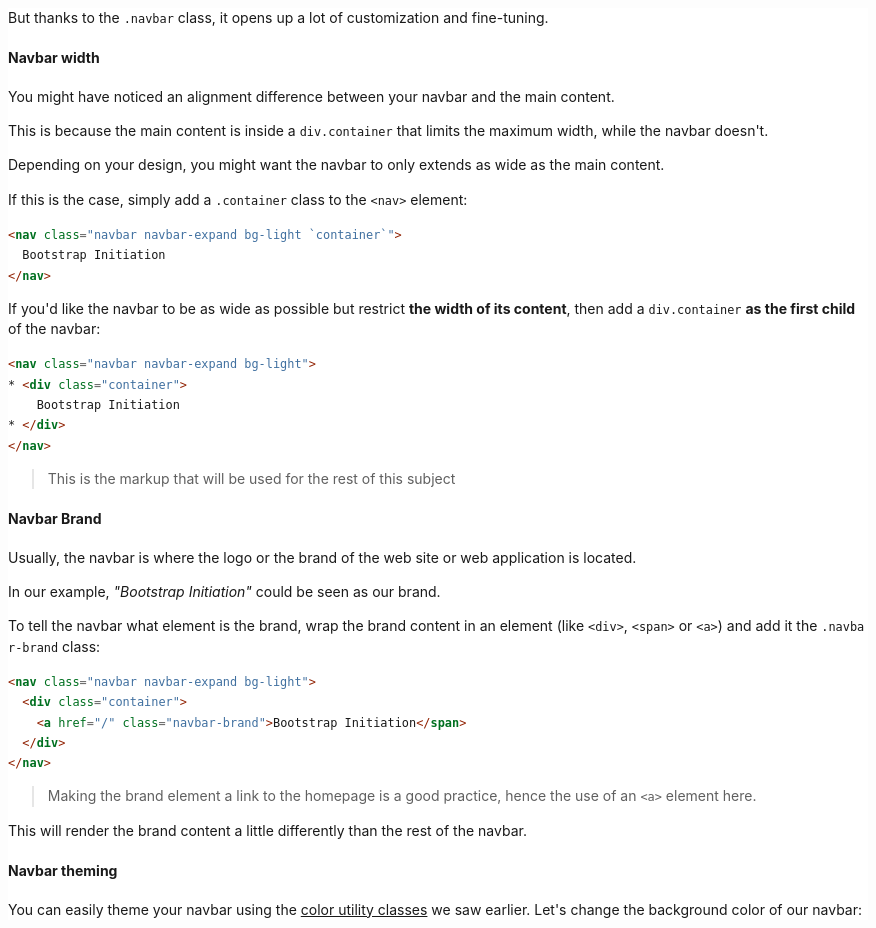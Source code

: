 But thanks to the `.navbar` class, it opens up a lot of customization and fine-tuning.

#### Navbar width

You might have noticed an alignment difference between your navbar and the main content.

This is because the main content is inside a `div.container` that limits the maximum width, while the navbar doesn't.

Depending on your design, you might want the navbar to only extends as wide as the main content.

If this is the case, simply add a `.container` class to the `<nav>` element:

```html
<nav class="navbar navbar-expand bg-light `container`">
  Bootstrap Initiation
</nav>
```
If you'd like the navbar to be as wide as possible but restrict **the width of its content**, then add a `div.container` **as the first child** of the navbar:



```html
<nav class="navbar navbar-expand bg-light">
* <div class="container">
    Bootstrap Initiation
* </div>
</nav>
```



> This is the markup that will be used for the rest of this subject

#### Navbar Brand

Usually, the navbar is where the logo or the brand of the web site or web application is located.

In our example, _"Bootstrap Initiation"_ could be seen as our brand.

To tell the navbar what element is the brand, wrap the brand content in an element (like `<div>`, `<span>` or `<a>`) and add it the `.navbar-brand` class:

```html
<nav class="navbar navbar-expand bg-light">
  <div class="container">
    <a href="/" class="navbar-brand">Bootstrap Initiation</span>
  </div>
</nav>
```

> Making the brand element a link to the homepage is a good practice, hence the use of an `<a>` element here.

This will render the brand content a little differently than the rest of the navbar.

#### Navbar theming

You can easily theme your navbar using the [color utility classes](#21) we saw earlier. Let's change the background color of our navbar:

